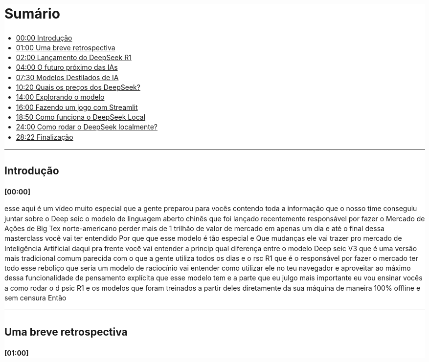 # Sumário

- [00:00 Introdução](#introdução)
- [01:00 Uma breve retrospectiva](#uma-breve-retrospectiva)
- [02:00 Lançamento do DeepSeek R1](#lançamento-do-deepseek-r1)
- [04:00 O futuro próximo das IAs](#o-futuro-próximo-das-ias)
- [07:30 Modelos Destilados de IA](#modelos-destilados-de-ia)
- [10:20 Quais os preços dos DeepSeek?](#quais-os-preços-dos-deepseek?)
- [14:00 Explorando o modelo](#explorando-o-modelo)
- [16:00 Fazendo um jogo com Streamlit](#fazendo-um-jogo-com-streamlit)
- [18:50 Como funciona o DeepSeek Local](#como-funciona-o-deepseek-local)
- [24:00 Como rodar o DeepSeek localmente?](#como-rodar-o-deepseek-localmente?)
- [28:22 Finalização](#finalização)

---
## Introdução
**[00:00]**

esse aqui é um vídeo muito especial que
a gente preparou para vocês contendo
toda a informação que o nosso time
conseguiu juntar sobre o Deep seic o
modelo de linguagem aberto chinês que
foi lançado recentemente responsável por
fazer o Mercado de Ações de Big Tex
norte-americano perder mais de 1 trilhão
de valor de mercado em apenas um dia e
até o final dessa masterclass você vai
ter entendido Por que que esse modelo é
tão especial e Que mudanças ele vai
trazer pro mercado de Inteligência
Artificial daqui pra frente você vai
entender a princip qual diferença entre
o modelo Deep seic V3 que é uma versão
mais tradicional comum parecida com o
que a gente utiliza todos os dias e o
rsc R1 que é o responsável por fazer o
mercado ter todo esse reboliço que seria
um modelo de raciocínio vai entender
como utilizar ele no teu navegador e
aproveitar ao máximo dessa
funcionalidade de pensamento explícita
que esse modelo tem e a parte que eu
julgo mais importante eu vou ensinar
vocês a como rodar o d psic R1 e os
modelos que foram treinados a partir
deles diretamente da sua máquina de
maneira 100% offline e sem censura Então

---
## Uma breve retrospectiva
**[01:00]**
